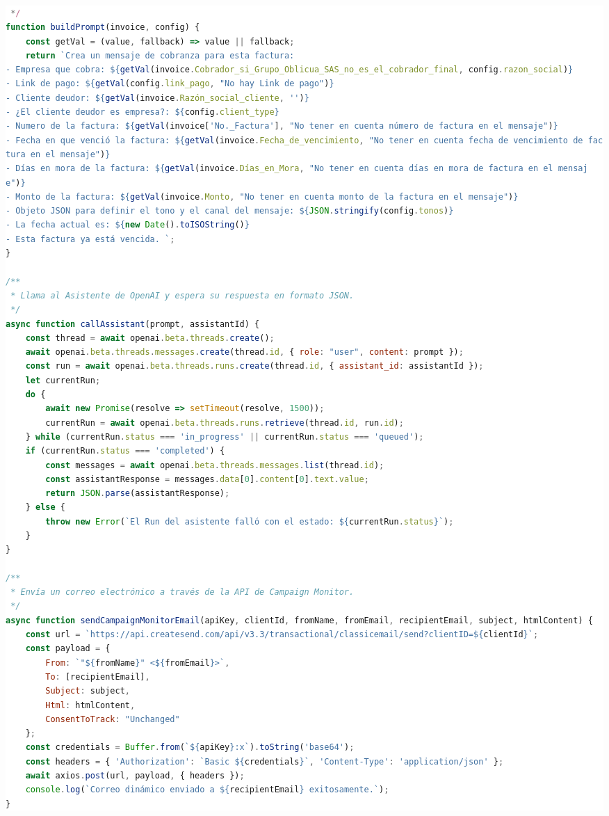 ```javascript title="index.js"
 */
function buildPrompt(invoice, config) {
    const getVal = (value, fallback) => value || fallback;
    return `Crea un mensaje de cobranza para esta factura:
- Empresa que cobra: ${getVal(invoice.Cobrador_si_Grupo_Oblicua_SAS_no_es_el_cobrador_final, config.razon_social)}
- Link de pago: ${getVal(config.link_pago, "No hay Link de pago")}
- Cliente deudor: ${getVal(invoice.Razón_social_cliente, '')}
- ¿El cliente deudor es empresa?: ${config.client_type}
- Numero de la factura: ${getVal(invoice['No._Factura'], "No tener en cuenta número de factura en el mensaje")}
- Fecha en que venció la factura: ${getVal(invoice.Fecha_de_vencimiento, "No tener en cuenta fecha de vencimiento de factura en el mensaje")}
- Días en mora de la factura: ${getVal(invoice.Días_en_Mora, "No tener en cuenta días en mora de factura en el mensaje")}
- Monto de la factura: ${getVal(invoice.Monto, "No tener en cuenta monto de la factura en el mensaje")}
- Objeto JSON para definir el tono y el canal del mensaje: ${JSON.stringify(config.tonos)}
- La fecha actual es: ${new Date().toISOString()}
- Esta factura ya está vencida. `;
}

/**
 * Llama al Asistente de OpenAI y espera su respuesta en formato JSON.
 */
async function callAssistant(prompt, assistantId) {
    const thread = await openai.beta.threads.create();
    await openai.beta.threads.messages.create(thread.id, { role: "user", content: prompt });
    const run = await openai.beta.threads.runs.create(thread.id, { assistant_id: assistantId });
    let currentRun;
    do {
        await new Promise(resolve => setTimeout(resolve, 1500));
        currentRun = await openai.beta.threads.runs.retrieve(thread.id, run.id);
    } while (currentRun.status === 'in_progress' || currentRun.status === 'queued');
    if (currentRun.status === 'completed') {
        const messages = await openai.beta.threads.messages.list(thread.id);
        const assistantResponse = messages.data[0].content[0].text.value;
        return JSON.parse(assistantResponse);
    } else {
        throw new Error(`El Run del asistente falló con el estado: ${currentRun.status}`);
    }
}

/**
 * Envía un correo electrónico a través de la API de Campaign Monitor.
 */
async function sendCampaignMonitorEmail(apiKey, clientId, fromName, fromEmail, recipientEmail, subject, htmlContent) {
    const url = `https://api.createsend.com/api/v3.3/transactional/classicemail/send?clientID=${clientId}`;
    const payload = {
        From: `"${fromName}" <${fromEmail}>`,
        To: [recipientEmail],
        Subject: subject,
        Html: htmlContent,
        ConsentToTrack: "Unchanged"
    };
    const credentials = Buffer.from(`${apiKey}:x`).toString('base64');
    const headers = { 'Authorization': `Basic ${credentials}`, 'Content-Type': 'application/json' };
    await axios.post(url, payload, { headers });
    console.log(`Correo dinámico enviado a ${recipientEmail} exitosamente.`);
}
```